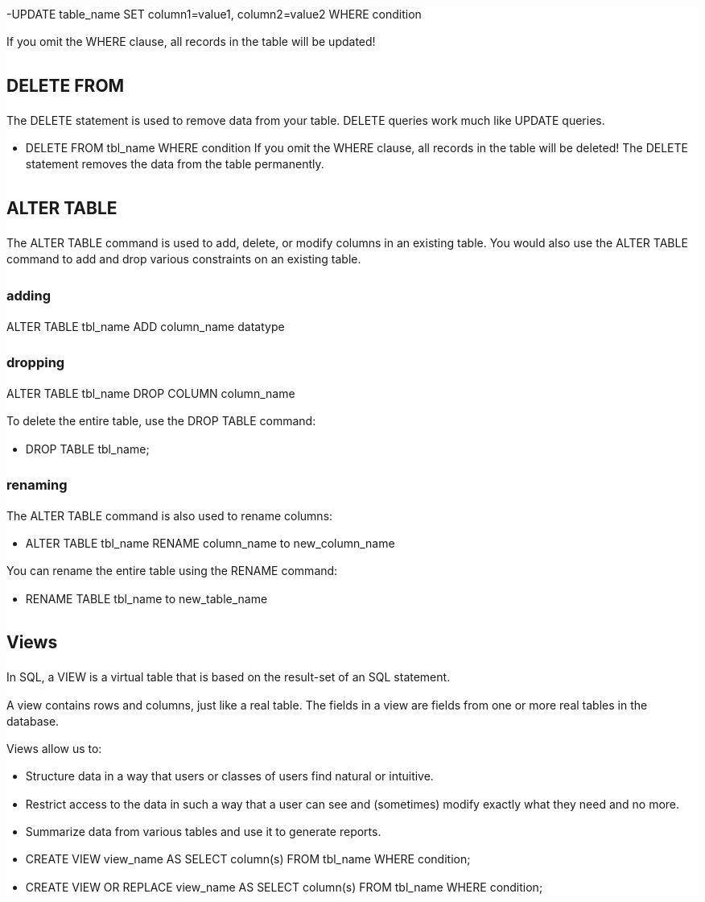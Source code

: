 -UPDATE table_name SET column1=value1, column2=value2 WHERE condition

If you omit the WHERE clause, all records in the table will be updated!

## DELETE FROM
The DELETE statement is used to remove data from your table. DELETE queries work much like UPDATE queries.

- DELETE FROM tbl_name WHERE condition
If you omit the WHERE clause, all records in the table will be deleted!
The DELETE statement removes the data from the table permanently.



## ALTER TABLE
The ALTER TABLE command is used to add, delete, or modify columns in an existing table.
You would also use the ALTER TABLE command to add and drop various constraints on an existing table.

### adding
ALTER TABLE tbl_name ADD column_name datatype

### dropping
ALTER TABLE tbl_name DROP COLUMN column_name

To delete the entire table, use the DROP TABLE command: 
- DROP TABLE tbl_name;

### renaming
The ALTER TABLE command is also used to rename columns:
- ALTER TABLE tbl_name RENAME column_name to new_column_name

You can rename the entire table using the RENAME command:
- RENAME TABLE tbl_name to new_table_name

## Views
In SQL, a VIEW is a virtual table that is based on the result-set of an SQL statement.

A view contains rows and columns, just like a real table. The fields in a view are fields from one or more real tables in the database.

Views allow us to:
- Structure data in a way that users or classes of users find natural or intuitive.
- Restrict access to the data in such a way that a user can see and (sometimes) modify exactly what they need and no more.
- Summarize data from various tables and use it to generate reports.

- CREATE VIEW view_name AS SELECT column(s) FROM tbl_name WHERE condition;
- CREATE VIEW OR REPLACE view_name AS SELECT column(s) FROM tbl_name WHERE condition;





